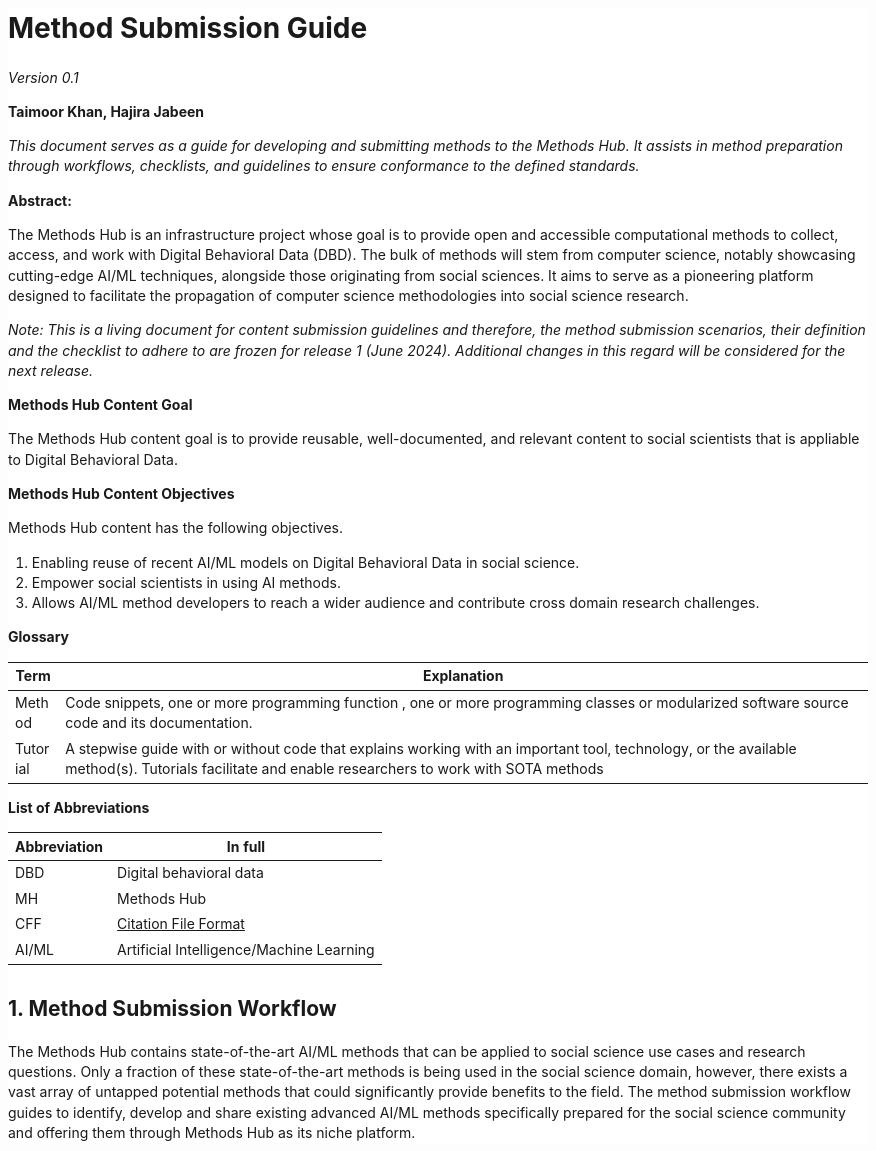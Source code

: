 # Method Submission Guide
*Version 0.1*

**Taimoor Khan, Hajira Jabeen**


*This document serves as a guide for developing and submitting methods to the Methods Hub. It assists in method preparation through workflows, checklists, and guidelines to ensure conformance to the defined standards.*

**Abstract:**

The Methods Hub is an infrastructure project whose goal is to provide open and accessible computational methods to collect, access, and work with Digital Behavioral Data (DBD). The bulk of methods will stem from computer science, notably showcasing cutting-edge AI/ML techniques, alongside those originating from social sciences. It aims to serve as a pioneering platform designed to facilitate the propagation of computer science methodologies into social science research. 

*Note: This is a living document for content submission guidelines and therefore, the method submission scenarios, their definition and the checklist to adhere to are frozen for release 1 (June 2024). Additional changes in this regard will be considered for the next release.*

**Methods Hub Content Goal**

The Methods Hub content goal is to provide reusable, well-documented, and relevant content to social scientists that is appliable to Digital Behavioral Data.


**Methods Hub Content Objectives**

Methods Hub content has the following objectives. 
1. Enabling reuse of recent AI/ML models on Digital Behavioral Data in social science. 
2.	Empower social scientists in using AI methods. 
3.	Allows AI/ML method developers to reach a wider audience and contribute cross domain research challenges.

**Glossary**

| Term | Explanation | 
|----------|----------|
| Method    | Code snippets, one or more programming function , one or more programming classes or modularized software source code and its documentation.   |
| Tutorial    | A stepwise guide with or without code that explains working with an important tool, technology, or the available method(s). Tutorials facilitate and enable researchers to work with SOTA methods   |

**List of Abbreviations**

| Abbreviation | In full |   
|--------------|---------|
| DBD | Digital behavioral data |
| MH | Methods Hub |	
| CFF | [Citation File Format](https://citation-file-format.github.io/) |
| AI/ML | Artificial Intelligence/Machine Learning  |

## 1. Method Submission Workflow
The Methods Hub contains state-of-the-art AI/ML methods that can be applied to social science use cases and research questions. Only a fraction of these state-of-the-art methods is being used in the social science domain, however, there exists a vast array of untapped potential methods that could significantly provide benefits to the field. The method submission workflow guides to identify, develop and share existing advanced AI/ML methods specifically prepared for the social science community and offering them through Methods Hub as its niche platform. 
